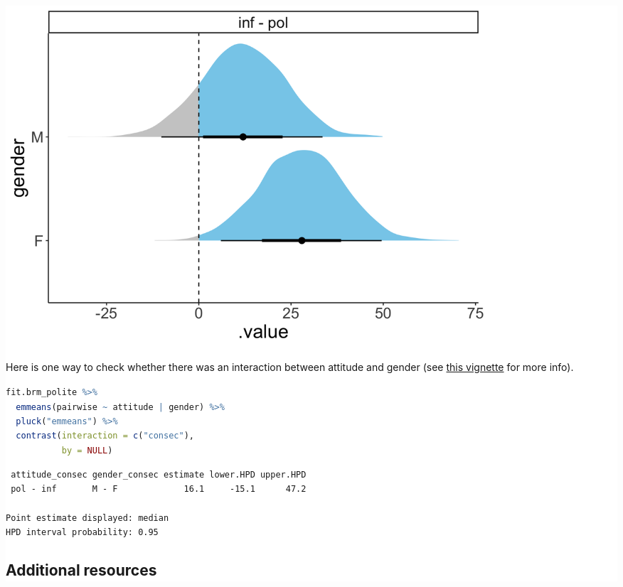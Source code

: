 <img src="15-bayesian_data_analysis2_files/figure-html/unnamed-chunk-79-1.png" width="672" />

Here is one way to check whether there was an interaction between attitude and gender (see [this vignette](https://cran.r-project.org/web/packages/emmeans/vignettes/interactions.html) for more info).


```r
fit.brm_polite %>% 
  emmeans(pairwise ~ attitude | gender) %>% 
  pluck("emmeans") %>% 
  contrast(interaction = c("consec"),
           by = NULL)
```

```
 attitude_consec gender_consec estimate lower.HPD upper.HPD
 pol - inf       M - F             16.1     -15.1      47.2

Point estimate displayed: median 
HPD interval probability: 0.95 
```


## Additional resources
